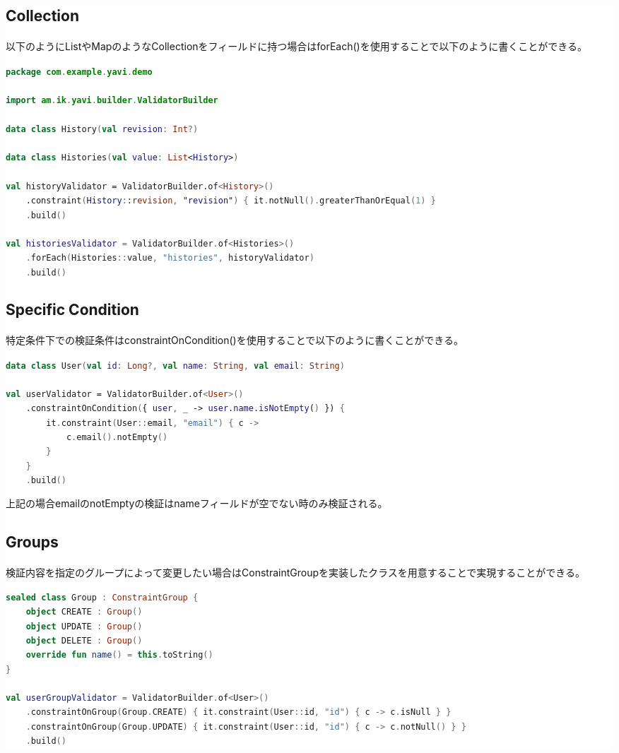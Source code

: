 ```kotlin:Address.kt
```

## Collection
以下のようにListやMapのようなCollectionをフィールドに持つ場合はforEach()を使用することで以下のように書くことができる。

```kotlin:Histories.kt
package com.example.yavi.demo

import am.ik.yavi.builder.ValidatorBuilder

data class History(val revision: Int?)

data class Histories(val value: List<History>)

val historyValidator = ValidatorBuilder.of<History>()
    .constraint(History::revision, "revision") { it.notNull().greaterThanOrEqual(1) }
    .build()

val historiesValidator = ValidatorBuilder.of<Histories>()
    .forEach(Histories::value, "histories", historyValidator)
    .build()
```

## Specific Condition
特定条件下での検証条件はconstraintOnCondition()を使用することで以下のように書くことができる。

```kotlin:User.kt
data class User(val id: Long?, val name: String, val email: String)

val userValidator = ValidatorBuilder.of<User>()
    .constraintOnCondition({ user, _ -> user.name.isNotEmpty() }) {
        it.constraint(User::email, "email") { c ->
            c.email().notEmpty()
        }
    }
    .build()
```

上記の場合emailのnotEmptyの検証はnameフィールドが空でない時のみ検証される。

## Groups
検証内容を指定のグループによって変更したい場合はConstraintGroupを実装したクラスを用意することで実現することができる。

```kotlin:User.kt
sealed class Group : ConstraintGroup {
    object CREATE : Group()
    object UPDATE : Group()
    object DELETE : Group()
    override fun name() = this.toString()
}

val userGroupValidator = ValidatorBuilder.of<User>()
    .constraintOnGroup(Group.CREATE) { it.constraint(User::id, "id") { c -> c.isNull } }
    .constraintOnGroup(Group.UPDATE) { it.constraint(User::id, "id") { c -> c.notNull() } }
    .build()
```

